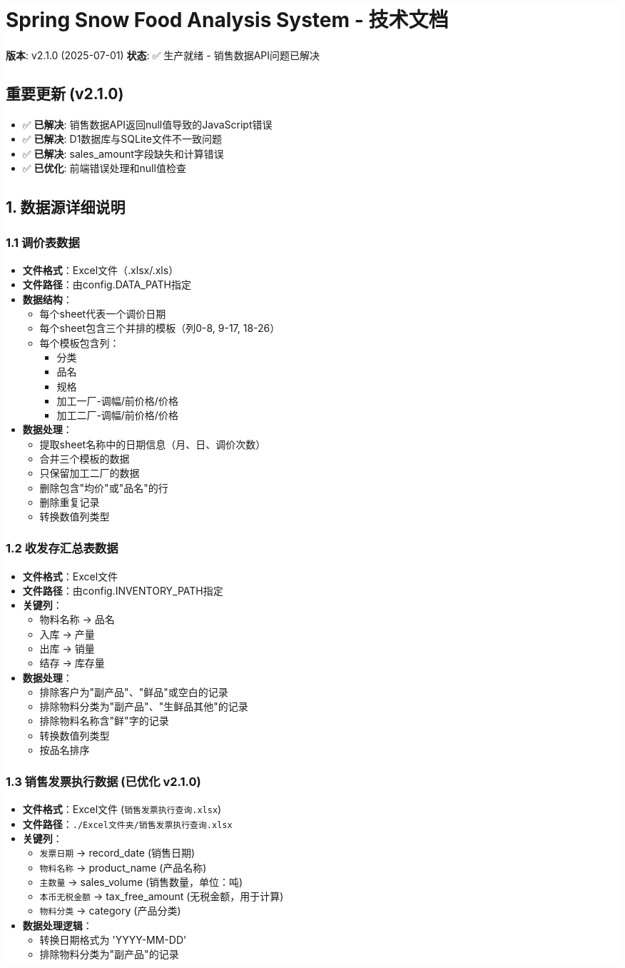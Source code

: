# Spring Snow Food Analysis System - 技术文档

**版本**: v2.1.0 (2025-07-01)
**状态**: ✅ 生产就绪 - 销售数据API问题已解决

## 重要更新 (v2.1.0)
- ✅ **已解决**: 销售数据API返回null值导致的JavaScript错误
- ✅ **已解决**: D1数据库与SQLite文件不一致问题
- ✅ **已解决**: sales_amount字段缺失和计算错误
- ✅ **已优化**: 前端错误处理和null值检查

## 1. 数据源详细说明

### 1.1 调价表数据
- **文件格式**：Excel文件（.xlsx/.xls）
- **文件路径**：由config.DATA_PATH指定
- **数据结构**：
  - 每个sheet代表一个调价日期
  - 每个sheet包含三个并排的模板（列0-8, 9-17, 18-26）
  - 每个模板包含列：
    - 分类
    - 品名
    - 规格
    - 加工一厂-调幅/前价格/价格
    - 加工二厂-调幅/前价格/价格
- **数据处理**：
  - 提取sheet名称中的日期信息（月、日、调价次数）
  - 合并三个模板的数据
  - 只保留加工二厂的数据
  - 删除包含"均价"或"品名"的行
  - 删除重复记录
  - 转换数值列类型

### 1.2 收发存汇总表数据
- **文件格式**：Excel文件
- **文件路径**：由config.INVENTORY_PATH指定
- **关键列**：
  - 物料名称 → 品名
  - 入库 → 产量
  - 出库 → 销量
  - 结存 → 库存量
- **数据处理**：
  - 排除客户为"副产品"、"鲜品"或空白的记录
  - 排除物料分类为"副产品"、"生鲜品其他"的记录
  - 排除物料名称含"鲜"字的记录
  - 转换数值列类型
  - 按品名排序

### 1.3 销售发票执行数据 (已优化 v2.1.0)
- **文件格式**：Excel文件 (`销售发票执行查询.xlsx`)
- **文件路径**：`./Excel文件夹/销售发票执行查询.xlsx`
- **关键列**：
  - `发票日期` → record_date (销售日期)
  - `物料名称` → product_name (产品名称)
  - `主数量` → sales_volume (销售数量，单位：吨)
  - `本币无税金额` → tax_free_amount (无税金额，用于计算)
  - `物料分类` → category (产品分类)
- **数据处理逻辑**：
  - 转换日期格式为 'YYYY-MM-DD'
  - 排除物料分类为"副产品"的记录
